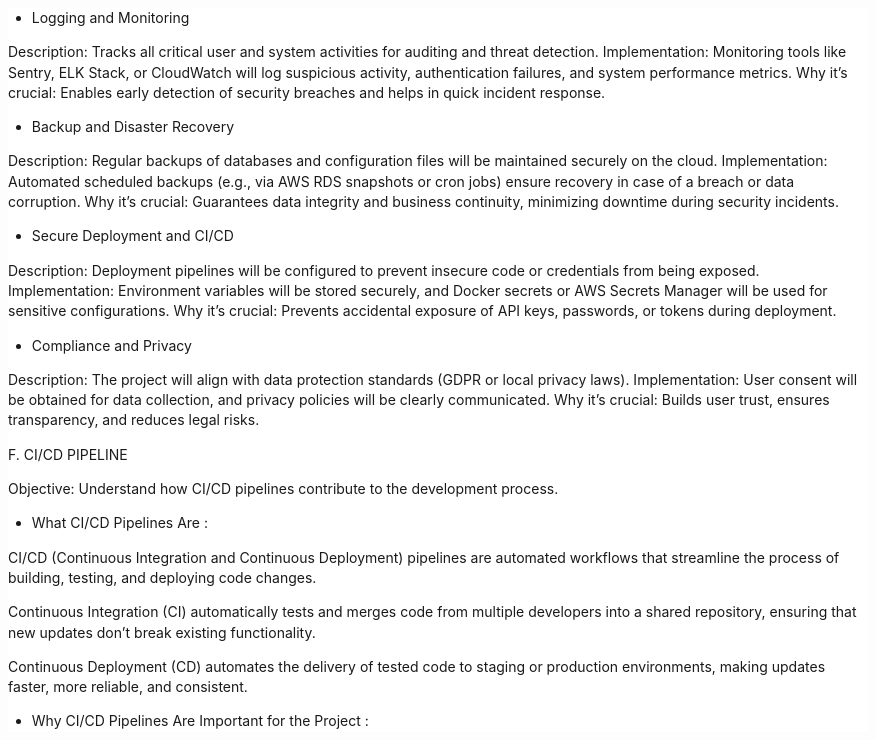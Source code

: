   * Logging and Monitoring
  
  Description:
  Tracks all critical user and system activities for auditing and threat detection.
  Implementation:
  Monitoring tools like Sentry, ELK Stack, or CloudWatch will log suspicious activity, authentication failures, and system performance metrics.
  Why it’s crucial:
  Enables early detection of security breaches and helps in quick incident response.
  
  * Backup and Disaster Recovery
  
  Description:
  Regular backups of databases and configuration files will be maintained securely on the cloud.
  Implementation:
  Automated scheduled backups (e.g., via AWS RDS snapshots or cron jobs) ensure recovery in case of a breach or data corruption.
  Why it’s crucial:
  Guarantees data integrity and business continuity, minimizing downtime during security incidents.
  
  * Secure Deployment and CI/CD
  
  Description:
  Deployment pipelines will be configured to prevent insecure code or credentials from being exposed.
  Implementation:
  Environment variables will be stored securely, and Docker secrets or AWS Secrets Manager will be used for sensitive configurations.
  Why it’s crucial:
  Prevents accidental exposure of API keys, passwords, or tokens during deployment.
  
  * Compliance and Privacy
  
  Description:
  The project will align with data protection standards (GDPR or local privacy laws).
  Implementation:
  User consent will be obtained for data collection, and privacy policies will be clearly communicated.
  Why it’s crucial:
  Builds user trust, ensures transparency, and reduces legal risks.


F. CI/CD PIPELINE

Objective: Understand how CI/CD pipelines contribute to the development process.

  - What CI/CD Pipelines Are :
  
  CI/CD (Continuous Integration and Continuous Deployment) pipelines are automated workflows that streamline the process of building, testing, and deploying code changes.
  
  Continuous Integration (CI) automatically tests and merges code from multiple developers into a shared repository, ensuring that new updates don’t break existing functionality.
  
  Continuous Deployment (CD) automates the delivery of tested code to staging or production environments, making updates faster, more reliable, and consistent.
  
  - Why CI/CD Pipelines Are Important for the Project :
  